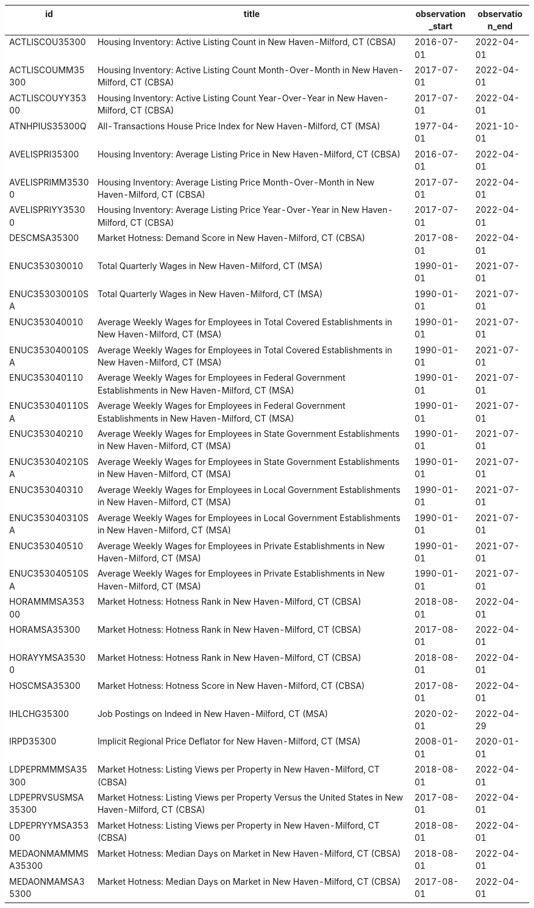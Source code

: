 | id                        | title                                                                                                    | observation_start   | observation_end   |
|---------------------------|----------------------------------------------------------------------------------------------------------|---------------------|-------------------|
| ACTLISCOU35300            | Housing Inventory: Active Listing Count in New Haven-Milford, CT (CBSA)                                  | 2016-07-01          | 2022-04-01        |
| ACTLISCOUMM35300          | Housing Inventory: Active Listing Count Month-Over-Month in New Haven-Milford, CT (CBSA)                 | 2017-07-01          | 2022-04-01        |
| ACTLISCOUYY35300          | Housing Inventory: Active Listing Count Year-Over-Year in New Haven-Milford, CT (CBSA)                   | 2017-07-01          | 2022-04-01        |
| ATNHPIUS35300Q            | All-Transactions House Price Index for New Haven-Milford, CT (MSA)                                       | 1977-04-01          | 2021-10-01        |
| AVELISPRI35300            | Housing Inventory: Average Listing Price in New Haven-Milford, CT (CBSA)                                 | 2016-07-01          | 2022-04-01        |
| AVELISPRIMM35300          | Housing Inventory: Average Listing Price Month-Over-Month in New Haven-Milford, CT (CBSA)                | 2017-07-01          | 2022-04-01        |
| AVELISPRIYY35300          | Housing Inventory: Average Listing Price Year-Over-Year in New Haven-Milford, CT (CBSA)                  | 2017-07-01          | 2022-04-01        |
| DESCMSA35300              | Market Hotness: Demand Score in New Haven-Milford, CT (CBSA)                                             | 2017-08-01          | 2022-04-01        |
| ENUC353030010             | Total Quarterly Wages in New Haven-Milford, CT (MSA)                                                     | 1990-01-01          | 2021-07-01        |
| ENUC353030010SA           | Total Quarterly Wages in New Haven-Milford, CT (MSA)                                                     | 1990-01-01          | 2021-07-01        |
| ENUC353040010             | Average Weekly Wages for Employees in Total Covered Establishments in New Haven-Milford, CT (MSA)        | 1990-01-01          | 2021-07-01        |
| ENUC353040010SA           | Average Weekly Wages for Employees in Total Covered Establishments in New Haven-Milford, CT (MSA)        | 1990-01-01          | 2021-07-01        |
| ENUC353040110             | Average Weekly Wages for Employees in Federal Government Establishments in New Haven-Milford, CT (MSA)   | 1990-01-01          | 2021-07-01        |
| ENUC353040110SA           | Average Weekly Wages for Employees in Federal Government Establishments in New Haven-Milford, CT (MSA)   | 1990-01-01          | 2021-07-01        |
| ENUC353040210             | Average Weekly Wages for Employees in State Government Establishments in New Haven-Milford, CT (MSA)     | 1990-01-01          | 2021-07-01        |
| ENUC353040210SA           | Average Weekly Wages for Employees in State Government Establishments in New Haven-Milford, CT (MSA)     | 1990-01-01          | 2021-07-01        |
| ENUC353040310             | Average Weekly Wages for Employees in Local Government Establishments in New Haven-Milford, CT (MSA)     | 1990-01-01          | 2021-07-01        |
| ENUC353040310SA           | Average Weekly Wages for Employees in Local Government Establishments in New Haven-Milford, CT (MSA)     | 1990-01-01          | 2021-07-01        |
| ENUC353040510             | Average Weekly Wages for Employees in Private Establishments in New Haven-Milford, CT (MSA)              | 1990-01-01          | 2021-07-01        |
| ENUC353040510SA           | Average Weekly Wages for Employees in Private Establishments in New Haven-Milford, CT (MSA)              | 1990-01-01          | 2021-07-01        |
| HORAMMMSA35300            | Market Hotness: Hotness Rank in New Haven-Milford, CT (CBSA)                                             | 2018-08-01          | 2022-04-01        |
| HORAMSA35300              | Market Hotness: Hotness Rank in New Haven-Milford, CT (CBSA)                                             | 2017-08-01          | 2022-04-01        |
| HORAYYMSA35300            | Market Hotness: Hotness Rank in New Haven-Milford, CT (CBSA)                                             | 2018-08-01          | 2022-04-01        |
| HOSCMSA35300              | Market Hotness: Hotness Score in New Haven-Milford, CT (CBSA)                                            | 2017-08-01          | 2022-04-01        |
| IHLCHG35300               | Job Postings on Indeed in New Haven-Milford, CT (MSA)                                                    | 2020-02-01          | 2022-04-29        |
| IRPD35300                 | Implicit Regional Price Deflator for New Haven-Milford, CT (MSA)                                         | 2008-01-01          | 2020-01-01        |
| LDPEPRMMMSA35300          | Market Hotness: Listing Views per Property in New Haven-Milford, CT (CBSA)                               | 2018-08-01          | 2022-04-01        |
| LDPEPRVSUSMSA35300        | Market Hotness: Listing Views per Property Versus the United States in New Haven-Milford, CT (CBSA)      | 2017-08-01          | 2022-04-01        |
| LDPEPRYYMSA35300          | Market Hotness: Listing Views per Property in New Haven-Milford, CT (CBSA)                               | 2018-08-01          | 2022-04-01        |
| MEDAONMAMMMSA35300        | Market Hotness: Median Days on Market in New Haven-Milford, CT (CBSA)                                    | 2018-08-01          | 2022-04-01        |
| MEDAONMAMSA35300          | Market Hotness: Median Days on Market in New Haven-Milford, CT (CBSA)                                    | 2017-08-01          | 2022-04-01        |